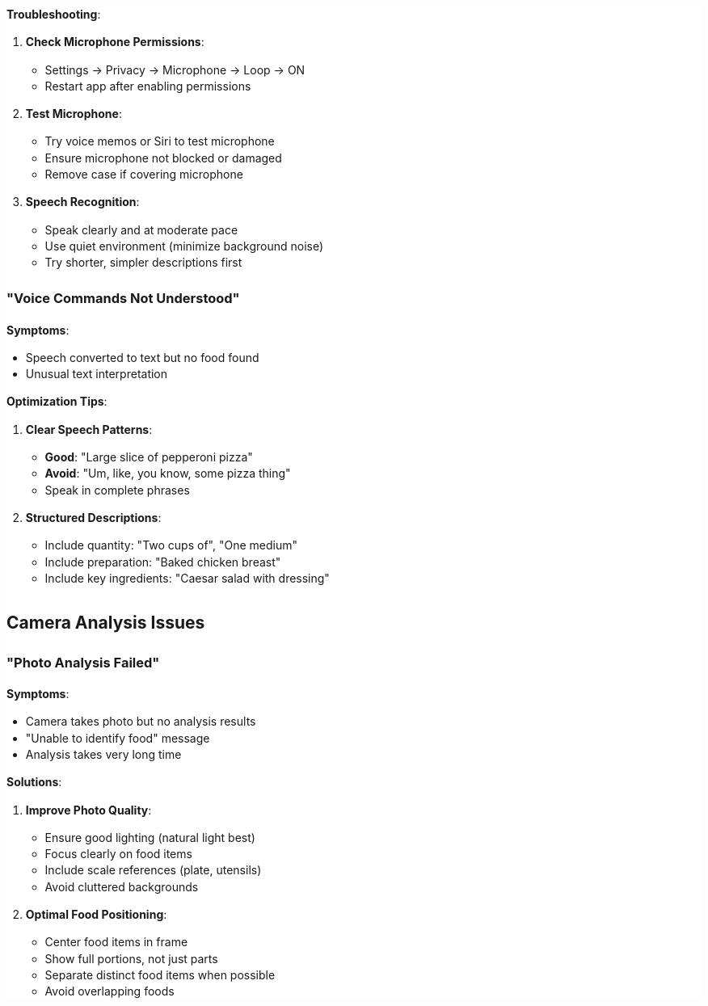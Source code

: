 **Troubleshooting**:

1. **Check Microphone Permissions**:
   - Settings → Privacy → Microphone → Loop → ON
   - Restart app after enabling permissions

2. **Test Microphone**:
   - Try voice memos or Siri to test microphone
   - Ensure microphone not blocked or damaged
   - Remove case if covering microphone

3. **Speech Recognition**:
   - Speak clearly and at moderate pace
   - Use quiet environment (minimize background noise)
   - Try shorter, simpler descriptions first

### "Voice Commands Not Understood"

**Symptoms**:
- Speech converted to text but no food found
- Unusual text interpretation

**Optimization Tips**:

1. **Clear Speech Patterns**:
   - **Good**: "Large slice of pepperoni pizza"
   - **Avoid**: "Um, like, you know, some pizza thing"
   - Speak in complete phrases

2. **Structured Descriptions**:
   - Include quantity: "Two cups of", "One medium"
   - Include preparation: "Baked chicken breast"
   - Include key ingredients: "Caesar salad with dressing"

## Camera Analysis Issues

### "Photo Analysis Failed"

**Symptoms**:
- Camera takes photo but no analysis results
- "Unable to identify food" message
- Analysis takes very long time

**Solutions**:

1. **Improve Photo Quality**:
   - Ensure good lighting (natural light best)
   - Focus clearly on food items
   - Include scale references (plate, utensils)
   - Avoid cluttered backgrounds

2. **Optimal Food Positioning**:
   - Center food items in frame
   - Show full portions, not just parts
   - Separate distinct food items when possible
   - Avoid overlapping foods
